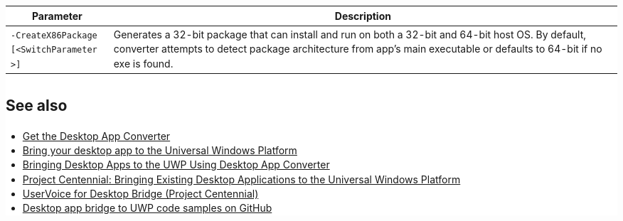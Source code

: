 |Parameter|Description|
|---------|-----------|
|```-CreateX86Package[<SwitchParameter>]``` | Generates a 32-bit package that can install and run on both a 32-bit and 64-bit host OS. By default, converter attempts to detect package architecture from app’s main executable or defaults to 64-bit if no exe is found. |

## See also
+ [Get the Desktop App Converter](http://go.microsoft.com/fwlink/?LinkId=785437)
+ [Bring your desktop app to the Universal Windows Platform](https://developer.microsoft.com/en-us/windows/bridges/desktop)
+ [Bringing Desktop Apps to the UWP Using Desktop App Converter](https://channel9.msdn.com/events/Build/2016/P504)
+ [Project Centennial: Bringing Existing Desktop Applications to the Universal Windows Platform](https://channel9.msdn.com/events/Build/2016/B829)  
+ [UserVoice for Desktop Bridge (Project Centennial)](http://aka.ms/UserVoiceDesktopToUwp)
+ [Desktop app bridge to UWP code samples on GitHub](https://github.com/Microsoft/DesktopBridgeToUWP-Samples)
